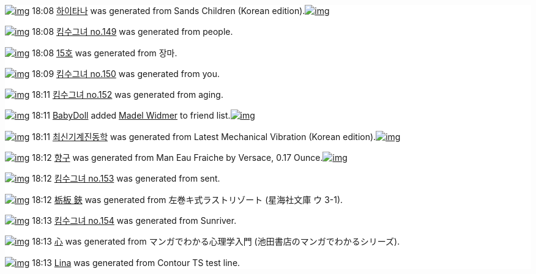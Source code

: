 [![img](http://www.deviantsart.com/155f49p.png)](http://www.barcodekanojo.com/kanojo/3003155/%ED%95%98%EC%9D%B4%ED%83%80%EB%82%98) 18:08 [하이타나](http://www.barcodekanojo.com/kanojo/3003155/%ED%95%98%EC%9D%B4%ED%83%80%EB%82%98) was generated from Sands Children (Korean edition).[![img](http://www.deviantsart.com/1aeb2jc.jpeg)](http://www.barcodekanojo.com/product_images/barcode/5688902/1402650489/Sands%20Children%20%28Korean%20edition%29.jpg)

[![img](http://www.deviantsart.com/2jngmnf.png)](http://www.barcodekanojo.com/kanojo/3003156/%ED%82%B4%EC%88%98%EA%B7%B8%EB%85%80%20no.149) 18:08 [킴수그녀 no.149](http://www.barcodekanojo.com/kanojo/3003156/%ED%82%B4%EC%88%98%EA%B7%B8%EB%85%80%20no.149) was generated from people.

[![img](http://www.deviantsart.com/2n9p4a3.png)](http://www.barcodekanojo.com/kanojo/3003157/15%ED%98%B8) 18:08 [15호](http://www.barcodekanojo.com/kanojo/3003157/15%ED%98%B8) was generated from 장마.

[![img](http://www.deviantsart.com/2d3sval.png)](http://www.barcodekanojo.com/kanojo/3003158/%ED%82%B4%EC%88%98%EA%B7%B8%EB%85%80%20no.150) 18:09 [킴수그녀 no.150](http://www.barcodekanojo.com/kanojo/3003158/%ED%82%B4%EC%88%98%EA%B7%B8%EB%85%80%20no.150) was generated from you.

[![img](http://www.deviantsart.com/29o32t6.png)](http://www.barcodekanojo.com/kanojo/3003163/%ED%82%B4%EC%88%98%EA%B7%B8%EB%85%80%20no.152) 18:11 [킴수그녀 no.152](http://www.barcodekanojo.com/kanojo/3003163/%ED%82%B4%EC%88%98%EA%B7%B8%EB%85%80%20no.152) was generated from aging.

[![img](http://www.deviantsart.com/aao7o2.jpeg)](http://www.barcodekanojo.com/user/469356/BabyDoll) 18:11 [BabyDoll](http://www.barcodekanojo.com/user/469356/BabyDoll) added [Madel Widmer](http://www.barcodekanojo.com/kanojo/13313/Madel%20Widmer) to friend list.[![img](http://www.deviantsart.com/2kvuc1v.png)](http://www.barcodekanojo.com/kanojo/13313/Madel%20Widmer)

[![img](http://www.deviantsart.com/27vdgiv.png)](http://www.barcodekanojo.com/kanojo/3003164/%EC%B5%9C%EC%8B%A0%EA%B8%B0%EA%B3%84%EC%A7%84%EB%8F%99%ED%95%99) 18:11 [최신기계진동학](http://www.barcodekanojo.com/kanojo/3003164/%EC%B5%9C%EC%8B%A0%EA%B8%B0%EA%B3%84%EC%A7%84%EB%8F%99%ED%95%99) was generated from Latest Mechanical Vibration (Korean edition).[![img](http://www.deviantsart.com/tfpgcj.jpeg)](http://www.barcodekanojo.com/product_images/barcode/5688912/1402650659/50x50xLatest,P20Mechanical,P20Vibration,P20,P28Korean,P20edition,P29.jpg,qw=88,ah=88.pagespeed.ic._Qtgix6Qkf.jpg)

[![img](http://www.deviantsart.com/3m3c160.png)](http://www.barcodekanojo.com/kanojo/3003165/%ED%96%A5%EA%B5%AC) 18:12 [향구](http://www.barcodekanojo.com/kanojo/3003165/%ED%96%A5%EA%B5%AC) was generated from Man Eau Fraiche by Versace, 0.17 Ounce.[![img](http://www.deviantsart.com/ctv791.jpeg)](http://www.barcodekanojo.com/product_images/barcode/5688913/1402650690/50x50xMan,P20Eau,P20Fraiche,P20by,P20Versace,P2C,P200.17,P20Ounce.jpg,qw=88,ah=88.pagespeed.ic.Hq2BGfIku_.jpg)

[![img](http://www.deviantsart.com/3dmrkr3.png)](http://www.barcodekanojo.com/kanojo/3003166/%ED%82%B4%EC%88%98%EA%B7%B8%EB%85%80%20no.153) 18:12 [킴수그녀 no.153](http://www.barcodekanojo.com/kanojo/3003166/%ED%82%B4%EC%88%98%EA%B7%B8%EB%85%80%20no.153) was generated from sent.

[![img](http://www.deviantsart.com/1qf9klo.png)](http://www.barcodekanojo.com/kanojo/3003167/%E6%A0%83%E6%9D%BF%20%E9%8B%8F) 18:12 [栃板 鋏](http://www.barcodekanojo.com/kanojo/3003167/%E6%A0%83%E6%9D%BF%20%E9%8B%8F) was generated from 左巻キ式ラストリゾート (星海社文庫 ウ 3-1).

[![img](http://www.deviantsart.com/u4jc62.png)](http://www.barcodekanojo.com/kanojo/3003168/%ED%82%B4%EC%88%98%EA%B7%B8%EB%85%80%20no.154) 18:13 [킴수그녀 no.154](http://www.barcodekanojo.com/kanojo/3003168/%ED%82%B4%EC%88%98%EA%B7%B8%EB%85%80%20no.154) was generated from Sunriver.

[![img](http://www.deviantsart.com/7n3t5c.png)](http://www.barcodekanojo.com/kanojo/3003169/%E5%BF%83) 18:13 [心](http://www.barcodekanojo.com/kanojo/3003169/%E5%BF%83) was generated from マンガでわかる心理学入門 (池田書店のマンガでわかるシリーズ).

[![img](http://www.deviantsart.com/3fd6a40.png)](http://www.barcodekanojo.com/kanojo/3003170/Lina) 18:13 [Lina](http://www.barcodekanojo.com/kanojo/3003170/Lina) was generated from Contour TS test line.
